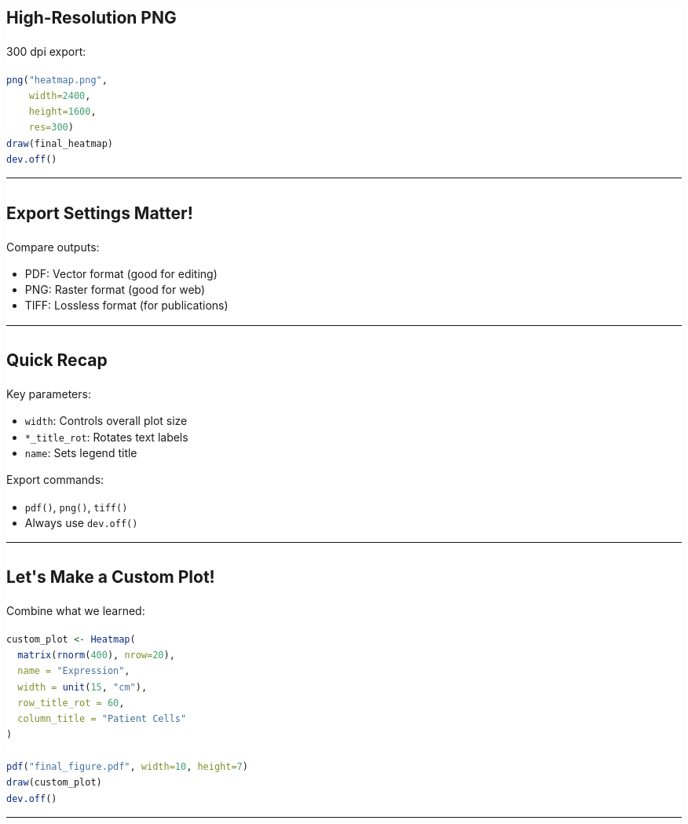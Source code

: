 
## High-Resolution PNG
300 dpi export:
```R
png("heatmap.png", 
    width=2400, 
    height=1600, 
    res=300)
draw(final_heatmap)
dev.off()
```

---

## Export Settings Matter!
Compare outputs:
- PDF: Vector format (good for editing)
- PNG: Raster format (good for web)
- TIFF: Lossless format (for publications)

---

## Quick Recap
Key parameters:
- `width`: Controls overall plot size
- `*_title_rot`: Rotates text labels
- `name`: Sets legend title

Export commands:
- `pdf()`, `png()`, `tiff()`
- Always use `dev.off()`

---

## Let's Make a Custom Plot!
Combine what we learned:
```R
custom_plot <- Heatmap(
  matrix(rnorm(400), nrow=20),
  name = "Expression",
  width = unit(15, "cm"),
  row_title_rot = 60,
  column_title = "Patient Cells"
)

pdf("final_figure.pdf", width=10, height=7)
draw(custom_plot)
dev.off()
```

---
